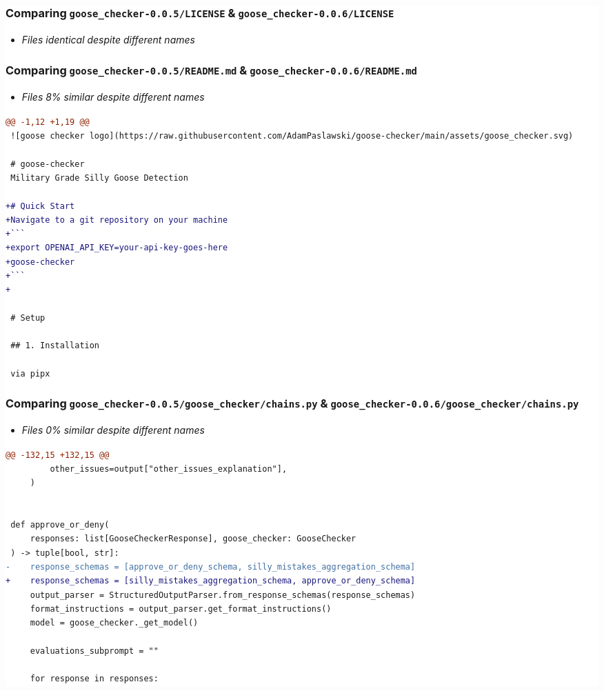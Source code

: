 ### Comparing `goose_checker-0.0.5/LICENSE` & `goose_checker-0.0.6/LICENSE`

 * *Files identical despite different names*

### Comparing `goose_checker-0.0.5/README.md` & `goose_checker-0.0.6/README.md`

 * *Files 8% similar despite different names*

```diff
@@ -1,12 +1,19 @@
 ![goose checker logo](https://raw.githubusercontent.com/AdamPaslawski/goose-checker/main/assets/goose_checker.svg)
 
 # goose-checker
 Military Grade Silly Goose Detection
 
+# Quick Start
+Navigate to a git repository on your machine
+```
+export OPENAI_API_KEY=your-api-key-goes-here
+goose-checker
+```
+
 
 # Setup
 
 ## 1. Installation
 
 via pipx
```

### Comparing `goose_checker-0.0.5/goose_checker/chains.py` & `goose_checker-0.0.6/goose_checker/chains.py`

 * *Files 0% similar despite different names*

```diff
@@ -132,15 +132,15 @@
         other_issues=output["other_issues_explanation"],
     )
 
 
 def approve_or_deny(
     responses: list[GooseCheckerResponse], goose_checker: GooseChecker
 ) -> tuple[bool, str]:
-    response_schemas = [approve_or_deny_schema, silly_mistakes_aggregation_schema]
+    response_schemas = [silly_mistakes_aggregation_schema, approve_or_deny_schema]
     output_parser = StructuredOutputParser.from_response_schemas(response_schemas)
     format_instructions = output_parser.get_format_instructions()
     model = goose_checker._get_model()
 
     evaluations_subprompt = ""
 
     for response in responses:
```
